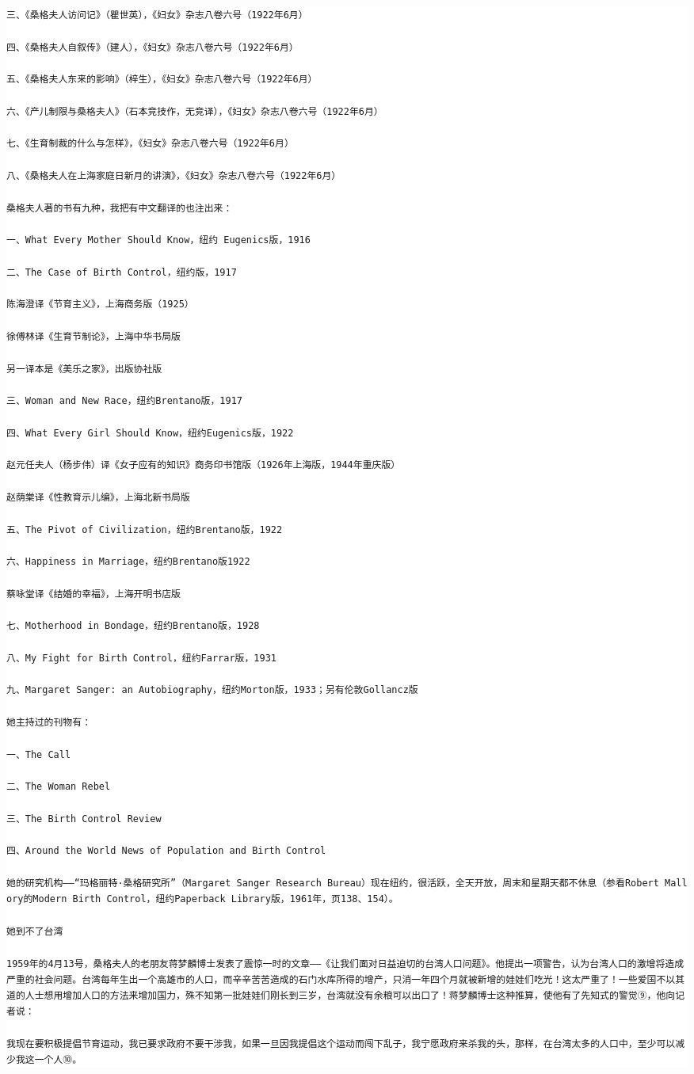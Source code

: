     三、《桑格夫人访问记》（瞿世英），《妇女》杂志八卷六号（1922年6月）

    四、《桑格夫人自叙传》（建人），《妇女》杂志八卷六号（1922年6月）

    五、《桑格夫人东来的影响》（梓生），《妇女》杂志八卷六号（1922年6月）

    六、《产儿制限与桑格夫人》（石本竞技作，无竞译），《妇女》杂志八卷六号（1922年6月）

    七、《生育制裁的什么与怎样》，《妇女》杂志八卷六号（1922年6月）

    八、《桑格夫人在上海家庭日新月的讲演》，《妇女》杂志八卷六号（1922年6月）

    桑格夫人著的书有九种，我把有中文翻译的也注出来：

    一、What Every Mother Should Know，纽约 Eugenics版，1916

    二、The Case of Birth Control，纽约版，1917

    陈海澄译《节育主义》，上海商务版（1925）

    徐傅林译《生育节制论》，上海中华书局版

    另一译本是《美乐之家》，出版协社版

    三、Woman and New Race，纽约Brentano版，1917

    四、What Every Girl Should Know，纽约Eugenics版，1922

    赵元任夫人（杨步伟）译《女子应有的知识》商务印书馆版（1926年上海版，1944年重庆版）

    赵荫棠译《性教育示儿编》，上海北新书局版

    五、The Pivot of Civilization，纽约Brentano版，1922

    六、Happiness in Marriage，纽约Brentano版1922

    蔡咏堂译《结婚的幸福》，上海开明书店版

    七、Motherhood in Bondage，纽约Brentano版，1928

    八、My Fight for Birth Control，纽约Farrar版，1931

    九、Margaret Sanger: an Autobiography，纽约Morton版，1933；另有伦敦Gollancz版

    她主持过的刊物有：

    一、The Call

    二、The Woman Rebel

    三、The Birth Control Review

    四、Around the World News of Population and Birth Control

    她的研究机构——“玛格丽特·桑格研究所”（Margaret Sanger Research Bureau）现在纽约，很活跃，全天开放，周末和星期天都不休息（参看Robert Mallory的Modern Birth Control，纽约Paperback Library版，1961年，页138、154）。

    她到不了台湾

    1959年的4月13号，桑格夫人的老朋友蒋梦麟博士发表了震惊一时的文章——《让我们面对日益迫切的台湾人口问题》。他提出一项警告，认为台湾人口的激增将造成严重的社会问题。台湾每年生出一个高雄市的人口，而辛辛苦苦造成的石门水库所得的增产，只消一年四个月就被新增的娃娃们吃光！这太严重了！一些爱国不以其道的人士想用增加人口的方法来增加国力，殊不知第一批娃娃们刚长到三岁，台湾就没有余粮可以出口了！蒋梦麟博士这种推算，使他有了先知式的警觉⑨，他向记者说：

    我现在要积极提倡节育运动，我已要求政府不要干涉我，如果一旦因我提倡这个运动而闯下乱子，我宁愿政府来杀我的头，那样，在台湾太多的人口中，至少可以减少我这一个人⑩。

